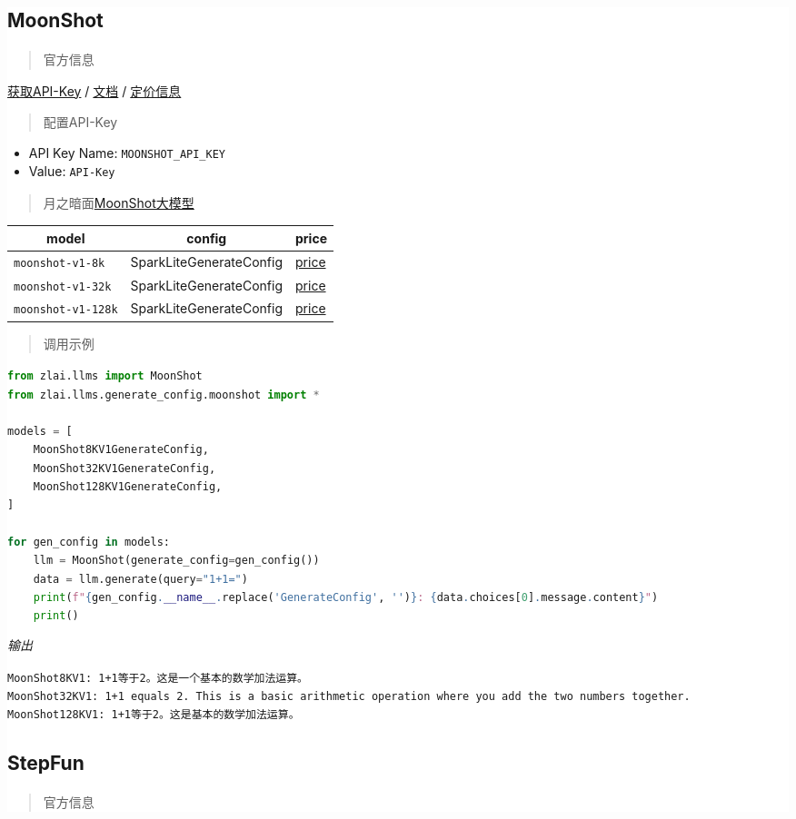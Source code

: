 ## MoonShot

> 官方信息

[获取API-Key](https://platform.moonshot.cn/console/api-keys) /
[文档](https://platform.moonshot.cn/docs) /
[定价信息](https://platform.moonshot.cn/docs/price/chat)

> 配置API-Key

- API Key Name: `MOONSHOT_API_KEY`
- Value: `API-Key`

> 月之暗面[MoonShot大模型](https://platform.moonshot.cn/docs)

| model              | config                  | price                                                    |
|--------------------|-------------------------|----------------------------------------------------------|
| `moonshot-v1-8k`   | SparkLiteGenerateConfig | [price](https://platform.moonshot.cn/docs/price/pricing) |
| `moonshot-v1-32k`  | SparkLiteGenerateConfig | [price](https://platform.moonshot.cn/docs/price/pricing) |
| `moonshot-v1-128k` | SparkLiteGenerateConfig | [price](https://platform.moonshot.cn/docs/price/pricing) |

> 调用示例

```python
from zlai.llms import MoonShot
from zlai.llms.generate_config.moonshot import *

models = [
    MoonShot8KV1GenerateConfig,
    MoonShot32KV1GenerateConfig,
    MoonShot128KV1GenerateConfig,
]

for gen_config in models:
    llm = MoonShot(generate_config=gen_config())
    data = llm.generate(query="1+1=")
    print(f"{gen_config.__name__.replace('GenerateConfig', '')}: {data.choices[0].message.content}")
    print()
```

*输出*

```text
MoonShot8KV1: 1+1等于2。这是一个基本的数学加法运算。
MoonShot32KV1: 1+1 equals 2. This is a basic arithmetic operation where you add the two numbers together.
MoonShot128KV1: 1+1等于2。这是基本的数学加法运算。
```

## StepFun

> 官方信息
